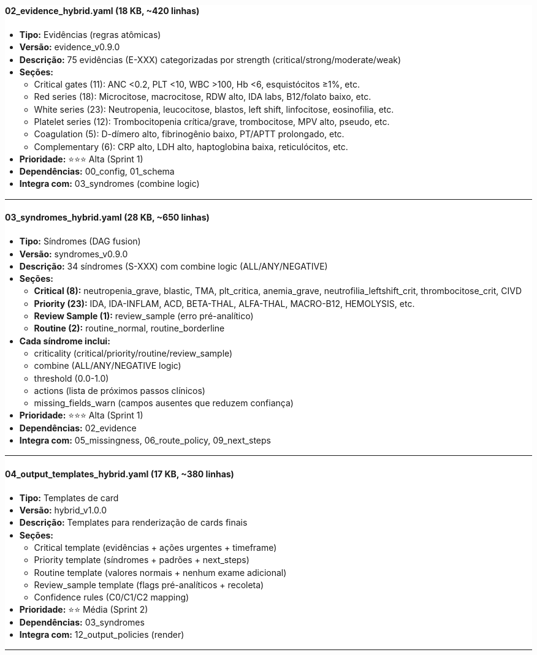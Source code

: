 
#### **02_evidence_hybrid.yaml** (18 KB, ~420 linhas)
- **Tipo:** Evidências (regras atômicas)
- **Versão:** evidence_v0.9.0
- **Descrição:** 75 evidências (E-XXX) categorizadas por strength (critical/strong/moderate/weak)
- **Seções:**
  - Critical gates (11): ANC <0.2, PLT <10, WBC >100, Hb <6, esquistócitos ≥1%, etc.
  - Red series (18): Microcitose, macrocitose, RDW alto, IDA labs, B12/folato baixo, etc.
  - White series (23): Neutropenia, leucocitose, blastos, left shift, linfocitose, eosinofilia, etc.
  - Platelet series (12): Trombocitopenia crítica/grave, trombocitose, MPV alto, pseudo, etc.
  - Coagulation (5): D-dímero alto, fibrinogênio baixo, PT/APTT prolongado, etc.
  - Complementary (6): CRP alto, LDH alto, haptoglobina baixa, reticulócitos, etc.
- **Prioridade:** ⭐⭐⭐ Alta (Sprint 1)
- **Dependências:** 00_config, 01_schema
- **Integra com:** 03_syndromes (combine logic)

---

#### **03_syndromes_hybrid.yaml** (28 KB, ~650 linhas)
- **Tipo:** Síndromes (DAG fusion)
- **Versão:** syndromes_v0.9.0
- **Descrição:** 34 síndromes (S-XXX) com combine logic (ALL/ANY/NEGATIVE)
- **Seções:**
  - **Critical (8):** neutropenia_grave, blastic, TMA, plt_critica, anemia_grave, neutrofilia_leftshift_crit, thrombocitose_crit, CIVD
  - **Priority (23):** IDA, IDA-INFLAM, ACD, BETA-THAL, ALFA-THAL, MACRO-B12, HEMOLYSIS, etc.
  - **Review Sample (1):** review_sample (erro pré-analítico)
  - **Routine (2):** routine_normal, routine_borderline
- **Cada síndrome inclui:**
  - criticality (critical/priority/routine/review_sample)
  - combine (ALL/ANY/NEGATIVE logic)
  - threshold (0.0-1.0)
  - actions (lista de próximos passos clínicos)
  - missing_fields_warn (campos ausentes que reduzem confiança)
- **Prioridade:** ⭐⭐⭐ Alta (Sprint 1)
- **Dependências:** 02_evidence
- **Integra com:** 05_missingness, 06_route_policy, 09_next_steps

---

#### **04_output_templates_hybrid.yaml** (17 KB, ~380 linhas)
- **Tipo:** Templates de card
- **Versão:** hybrid_v1.0.0
- **Descrição:** Templates para renderização de cards finais
- **Seções:**
  - Critical template (evidências + ações urgentes + timeframe)
  - Priority template (síndromes + padrões + next_steps)
  - Routine template (valores normais + nenhum exame adicional)
  - Review_sample template (flags pré-analíticos + recoleta)
  - Confidence rules (C0/C1/C2 mapping)
- **Prioridade:** ⭐⭐ Média (Sprint 2)
- **Dependências:** 03_syndromes
- **Integra com:** 12_output_policies (render)

---